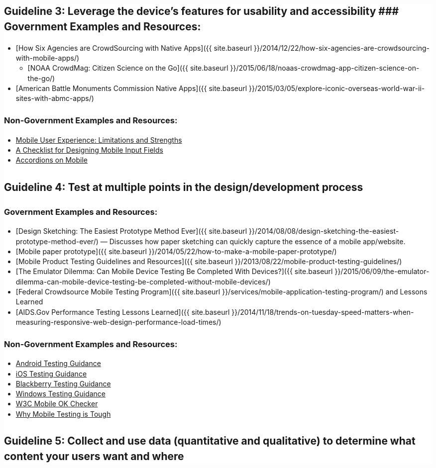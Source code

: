 
## Guideline 3: Leverage the device’s features for usability and accessibility ### Government Examples and Resources:

*   [How Six Agencies are CrowdSourcing with Native Apps]({{ site.baseurl }}/2014/12/22/how-six-agencies-are-crowdsourcing-with-mobile-apps/)
    *   [NOAA CrowdMag: Citizen Science on the Go]({{ site.baseurl }}/2015/06/18/noaas-crowdmag-app-citizen-science-on-the-go/)
*   [American Battle Monuments Commission Native Apps]({{ site.baseurl }}/2015/03/05/explore-iconic-overseas-world-war-ii-sites-with-abmc-apps/)

### Non-Government Examples and Resources:

*   [Mobile User Experience: Limitations and Strengths](http://www.nngroup.com/articles/mobile-ux/)
*   [A Checklist for Designing Mobile Input Fields](http://www.nngroup.com/articles/mobile-input-checklist/)
*   [Accordions on Mobile](http://www.nngroup.com/articles/mobile-accordions/)

## Guideline 4: Test at multiple points in the design/development process

### Government Examples and Resources:

*   [Design Sketching: The Easiest Prototype Method Ever]({{ site.baseurl }}/2014/08/08/design-sketching-the-easiest-prototype-method-ever/) — Discusses how paper sketching can quickly capture the essence of a mobile app/website.
*   [Mobile paper prototype]({{ site.baseurl }}/2014/05/22/how-to-make-a-mobile-paper-prototype/)
*   [Mobile Product Testing Guidelines and Resources]({{ site.baseurl }}/2013/08/22/mobile-product-testing-guidelines/)
*   [The Emulator Dilemma: Can Mobile Device Testing Be Completed With Devices?]({{ site.baseurl }}/2015/06/09/the-emulator-dilemma-can-mobile-device-testing-be-completed-without-mobile-devices/)
*   [Federal Crowdsource Mobile Testing Program]({{ site.baseurl }}/services/mobile-application-testing-program/) and Lessons Learned
*   [AIDS.Gov Performance Testing Lessons Learned]({{ site.baseurl }}/2014/11/18/trends-on-tuesday-speed-matters-when-measuring-responsive-web-design-performance-load-times/)

### Non-Government Examples and Resources:

*   [Android Testing Guidance](http://developer.android.com/distribute/essentials/quality/core.html)
*   [iOS Testing Guidance](https://developer.apple.com/library/ios/documentation/IDEs/Conceptual/AppDistributionGuide/TestingYouriOSApp/TestingYouriOSApp.html)
*   [Blackberry Testing Guidance](https://developer.blackberry.com/devzone/distribute/testing.html)
*   [Windows Testing Guidance](https://msdn.microsoft.com/en-us/library/windows/apps/jj247547(v=vs.105).aspx)
*   [W3C Mobile OK Checker](https://validator.w3.org/mobile/)
*   [Why Mobile Testing is Tough](http://www.softwaretestinghelp.com/why-mobile-testing-is-tough/)

## Guideline 5: Collect and use data (quantitative and qualitative) to determine what content your users want and where
